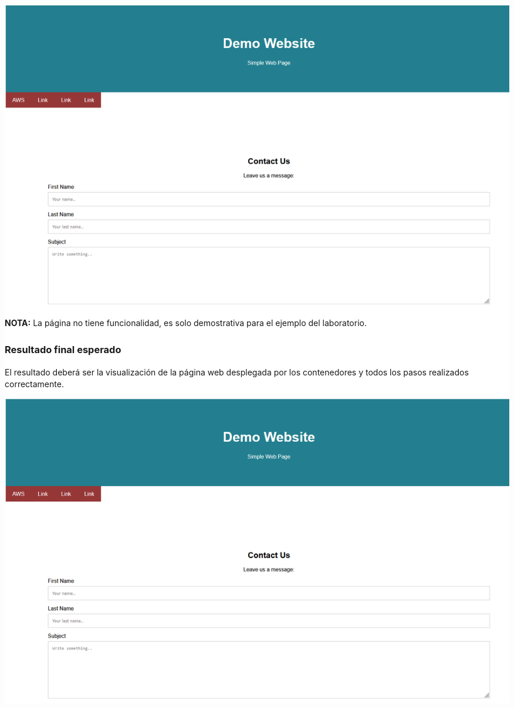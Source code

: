 ![ec214](../images/m3/img32.png)

**NOTA:** La página no tiene funcionalidad, es solo demostrativa para el ejemplo del laboratorio.

### Resultado final esperado

El resultado deberá ser la visualización de la página web desplegada por los contenedores y todos los pasos realizados correctamente.

![imagen resultado](../images/m3/img32.png)
